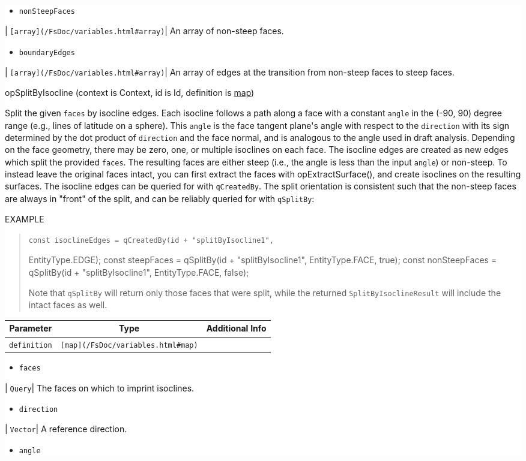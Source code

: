   * `nonSteepFaces`

| `[array](/FsDoc/variables.html#array)`| An array of non-steep faces.  
  
  * `boundaryEdges`

| `[array](/FsDoc/variables.html#array)`| An array of edges at the transition
from non-steep faces to steep faces.  
  
opSplitByIsocline (context is Context, id is Id, definition is
[map](/FsDoc/variables.html#map))

Split the given `faces` by isocline edges. Each isocline follows a path along
a face with a constant `angle` in the (-90, 90) degree range (e.g., lines of
latitude on a sphere). This `angle` is the face tangent plane's angle with
respect to the `direction` with its sign determined by the dot product of
`direction` and the face normal, and is analogous to the angle used in draft
analysis. Depending on the face geometry, there may be zero, one, or multiple
isoclines on each face. The isocline edges are created as new edges which
split the provided `faces`. The resulting faces are either steep (i.e., the
angle is less than the input `angle`) or non-steep. To instead leave the
original faces intact, you can first extract the faces with
opExtractSurface(), and create isoclines on the resulting surfaces. The
isocline edges can be queried for with `qCreatedBy`. The split orientation is
consistent such that the non-steep faces are always in "front" of the split,
and can be reliably queried for with `qSplitBy`:

EXAMPLE

>
>     const isoclineEdges = qCreatedBy(id + "splitByIsocline1",
> EntityType.EDGE);
>     const steepFaces = qSplitBy(id + "splitByIsocline1", EntityType.FACE,
> true);
>     const nonSteepFaces = qSplitBy(id + "splitByIsocline1", EntityType.FACE,
> false);
>  
>
> Note that `qSplitBy` will return only those faces that were split, while the
> returned `SplitByIsoclineResult` will include the intact faces as well.

Parameter| Type| Additional Info  
---|---|---  
`definition` | `[map](/FsDoc/variables.html#map)`|   
  
  * `faces`

| `Query`| The faces on which to imprint isoclines.  
  
  * `direction`

| `Vector`| A reference direction.  
  
  * `angle`
